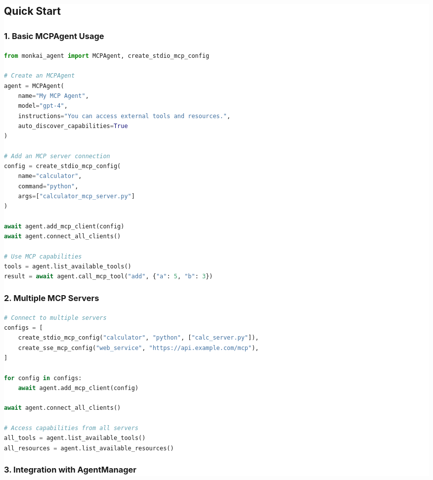 ## Quick Start

### 1. Basic MCPAgent Usage

```python
from monkai_agent import MCPAgent, create_stdio_mcp_config

# Create an MCPAgent
agent = MCPAgent(
    name="My MCP Agent",
    model="gpt-4",
    instructions="You can access external tools and resources.",
    auto_discover_capabilities=True
)

# Add an MCP server connection
config = create_stdio_mcp_config(
    name="calculator",
    command="python",
    args=["calculator_mcp_server.py"]
)

await agent.add_mcp_client(config)
await agent.connect_all_clients()

# Use MCP capabilities
tools = agent.list_available_tools()
result = await agent.call_mcp_tool("add", {"a": 5, "b": 3})
```

### 2. Multiple MCP Servers

```python
# Connect to multiple servers
configs = [
    create_stdio_mcp_config("calculator", "python", ["calc_server.py"]),
    create_sse_mcp_config("web_service", "https://api.example.com/mcp"),
]

for config in configs:
    await agent.add_mcp_client(config)

await agent.connect_all_clients()

# Access capabilities from all servers
all_tools = agent.list_available_tools()
all_resources = agent.list_available_resources()
```

### 3. Integration with AgentManager
